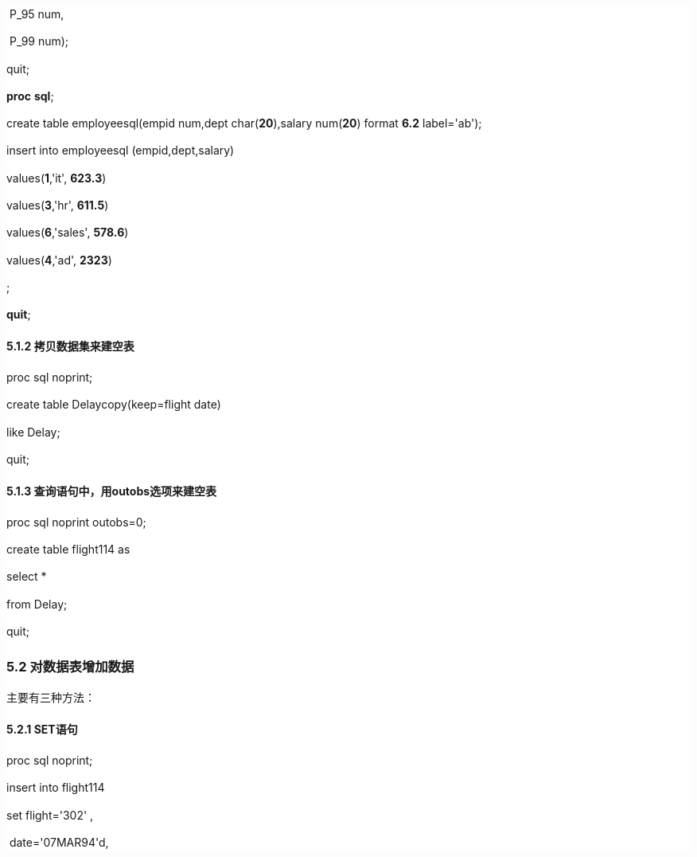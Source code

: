 ​       P_95 num,

​       P_99 num);

quit;

 

**proc** **sql**;

create table employeesql(empid num,dept char(**20**),salary num(**20**) format **6.2** label='ab');

insert into employeesql (empid,dept,salary)

values(**1**,'it', **623.3**) 

values(**3**,'hr', **611.5**) 

values(**6**,'sales', **578.6**)

values(**4**,'ad', **2323**) 

;

**quit**;

#### 5.1.2    拷贝数据集来建空表

proc sql noprint;

   create table Delaycopy(keep=flight date)

   like Delay;

quit;

 

#### 5.1.3    查询语句中，用outobs选项来建空表

proc sql noprint outobs=0;

   create table flight114 as

   select *

   from Delay;

quit;

 

### 5.2          对数据表增加数据

主要有三种方法：

#### 5.2.1    SET语句

proc sql noprint;

insert into flight114

set flight='302' ,

​    date='07MAR94'd,
